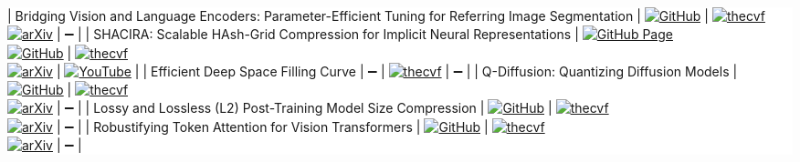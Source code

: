 | Bridging Vision and Language Encoders: Parameter-Efficient Tuning for Referring Image Segmentation | [![GitHub](https://img.shields.io/github/stars/kkakkkka/ETRIS)](https://github.com/kkakkkka/ETRIS) | [![thecvf](https://img.shields.io/badge/pdf-thecvf-7395C5.svg)](https://openaccess.thecvf.com/content/ICCV2023/papers/Xu_Bridging_Vision_and_Language_Encoders_Parameter-Efficient_Tuning_for_Referring_Image_ICCV_2023_paper.pdf) <br /> [![arXiv](https://img.shields.io/badge/arXiv-2307.11545-b31b1b.svg)](https://arxiv.org/abs/2307.11545) | :heavy_minus_sign: |
| SHACIRA: Scalable HAsh-Grid Compression for Implicit Neural Representations | [![GitHub Page](https://img.shields.io/badge/GitHub-Page-159957.svg)](https://shacira.github.io/) <br /> [![GitHub](https://img.shields.io/github/stars/Sharath-girish/Shacira)](https://github.com/Sharath-girish/Shacira) | [![thecvf](https://img.shields.io/badge/pdf-thecvf-7395C5.svg)](https://openaccess.thecvf.com/content/ICCV2023/papers/Girish_SHACIRA_Scalable_HAsh-grid_Compression_for_Implicit_Neural_Representations_ICCV_2023_paper.pdf) <br /> [![arXiv](https://img.shields.io/badge/arXiv-2309.15848-b31b1b.svg)](https://arxiv.org/abs/2309.15848) | [![YouTube](https://img.shields.io/badge/YouTube-%23FF0000.svg?style=for-the-badge&logo=YouTube&logoColor=white)](https://www.youtube.com/watch?v=zRr9ZqlmSzY) |
| Efficient Deep Space Filling Curve | :heavy_minus_sign: | [![thecvf](https://img.shields.io/badge/pdf-thecvf-7395C5.svg)](https://openaccess.thecvf.com/content/ICCV2023/papers/Chen_Efficient_Deep_Space_Filling_Curve_ICCV_2023_paper.pdf) | :heavy_minus_sign: |
| Q-Diffusion: Quantizing Diffusion Models | [![GitHub](https://img.shields.io/github/stars/Xiuyu-Li/q-diffusion)](https://github.com/Xiuyu-Li/q-diffusion) | [![thecvf](https://img.shields.io/badge/pdf-thecvf-7395C5.svg)](https://openaccess.thecvf.com/content/ICCV2023/papers/Li_Q-Diffusion_Quantizing_Diffusion_Models_ICCV_2023_paper.pdf) <br /> [![arXiv](https://img.shields.io/badge/arXiv-2302.04304-b31b1b.svg)](https://arxiv.org/abs/2302.04304) | :heavy_minus_sign: |
| Lossy and Lossless (L2) Post-Training Model Size Compression | [![GitHub](https://img.shields.io/github/stars/ModelTC/L2_Compression)](https://github.com/ModelTC/L2_Compression) | [![thecvf](https://img.shields.io/badge/pdf-thecvf-7395C5.svg)](https://openaccess.thecvf.com/content/ICCV2023/papers/Shi_Lossy_and_Lossless_L2_Post-training_Model_Size_Compression_ICCV_2023_paper.pdf) <br /> [![arXiv](https://img.shields.io/badge/arXiv-2308.04269-b31b1b.svg)](https://arxiv.org/abs/2308.04269) | :heavy_minus_sign: |
| Robustifying Token Attention for Vision Transformers | [![GitHub](https://img.shields.io/github/stars/guoyongcs/TAPADL)](https://github.com/guoyongcs/TAPADL) | [![thecvf](https://img.shields.io/badge/pdf-thecvf-7395C5.svg)](https://openaccess.thecvf.com/content/ICCV2023/papers/Guo_Robustifying_Token_Attention_for_Vision_Transformers_ICCV_2023_paper.pdf) <br /> [![arXiv](https://img.shields.io/badge/arXiv-2303.11126-b31b1b.svg)](https://arxiv.org/abs/2303.11126) | :heavy_minus_sign: |
